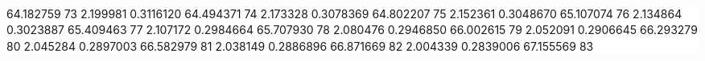    <td style="text-align:right;"> 64.182759 </td>
  </tr>
  <tr>
   <td style="text-align:right;"> 73 </td>
   <td style="text-align:right;"> 2.199981 </td>
   <td style="text-align:right;"> 0.3116120 </td>
   <td style="text-align:right;"> 64.494371 </td>
  </tr>
  <tr>
   <td style="text-align:right;"> 74 </td>
   <td style="text-align:right;"> 2.173328 </td>
   <td style="text-align:right;"> 0.3078369 </td>
   <td style="text-align:right;"> 64.802207 </td>
  </tr>
  <tr>
   <td style="text-align:right;"> 75 </td>
   <td style="text-align:right;"> 2.152361 </td>
   <td style="text-align:right;"> 0.3048670 </td>
   <td style="text-align:right;"> 65.107074 </td>
  </tr>
  <tr>
   <td style="text-align:right;"> 76 </td>
   <td style="text-align:right;"> 2.134864 </td>
   <td style="text-align:right;"> 0.3023887 </td>
   <td style="text-align:right;"> 65.409463 </td>
  </tr>
  <tr>
   <td style="text-align:right;"> 77 </td>
   <td style="text-align:right;"> 2.107172 </td>
   <td style="text-align:right;"> 0.2984664 </td>
   <td style="text-align:right;"> 65.707930 </td>
  </tr>
  <tr>
   <td style="text-align:right;"> 78 </td>
   <td style="text-align:right;"> 2.080476 </td>
   <td style="text-align:right;"> 0.2946850 </td>
   <td style="text-align:right;"> 66.002615 </td>
  </tr>
  <tr>
   <td style="text-align:right;"> 79 </td>
   <td style="text-align:right;"> 2.052091 </td>
   <td style="text-align:right;"> 0.2906645 </td>
   <td style="text-align:right;"> 66.293279 </td>
  </tr>
  <tr>
   <td style="text-align:right;"> 80 </td>
   <td style="text-align:right;"> 2.045284 </td>
   <td style="text-align:right;"> 0.2897003 </td>
   <td style="text-align:right;"> 66.582979 </td>
  </tr>
  <tr>
   <td style="text-align:right;"> 81 </td>
   <td style="text-align:right;"> 2.038149 </td>
   <td style="text-align:right;"> 0.2886896 </td>
   <td style="text-align:right;"> 66.871669 </td>
  </tr>
  <tr>
   <td style="text-align:right;"> 82 </td>
   <td style="text-align:right;"> 2.004339 </td>
   <td style="text-align:right;"> 0.2839006 </td>
   <td style="text-align:right;"> 67.155569 </td>
  </tr>
  <tr>
   <td style="text-align:right;"> 83 </td>